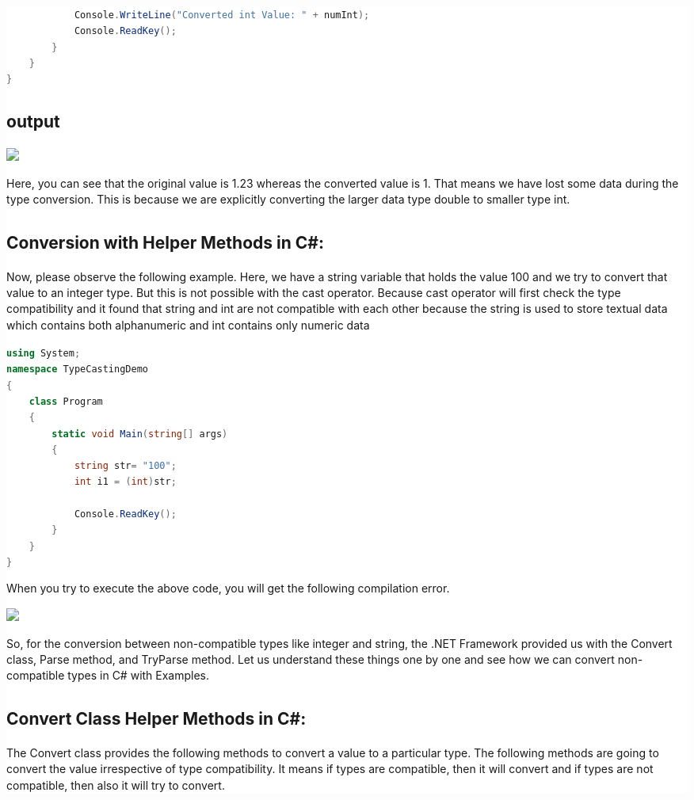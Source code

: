 ```cs
            Console.WriteLine("Converted int Value: " + numInt);
            Console.ReadKey();
        }
    }
}
```

## output

![](https://dotnettutorials.net/wp-content/uploads/2022/07/word-image-27425-4-4.png?ezimgfmt=rs:261x44/rscb8/ng:webp/ngcb8)

Here, you can see that the original value is 1.23 whereas the converted value is 1. That means we have lost some data during the type conversion. This is because we are explicitly converting the larger data type double to smaller type int.

## Conversion with Helper Methods in C#: 
Now, please observe the following example. Here, we have a string variable that holds the value 100 and we try to convert that value to an integer type. But this is not possible with the cast operator. Because cast operator will first check the type compatibility and it found that string and int are not compatible with each other because the string is used to store textual data which contains both alphanumeric and int contains only numeric data
```cs
using System;
namespace TypeCastingDemo
{
    class Program
    {
        static void Main(string[] args)
        {
            string str= "100";
            int i1 = (int)str;

            Console.ReadKey();
        }
    }
}
```

When you try to execute the above code, you will get the following compilation error.

![](https://dotnettutorials.net/wp-content/uploads/2022/07/word-image-27425-8-4.png?ezimgfmt=ng:webp/ngcb8)

So, for the conversion between non-compatible types like integer and string, the .NET Framework provided us with the Convert class, Parse method, and TryParse method. Let us understand these things one by one and see how we can convert non-compatible types in C# with Examples.

## Convert Class Helper Methods in C#:
The Convert class provides the following methods to convert a value to a particular type. The following methods are going to convert the value irrespective of type compatibility. It means if types are compatible, then it will convert and if types are not compatible, then also it will try to convert.
